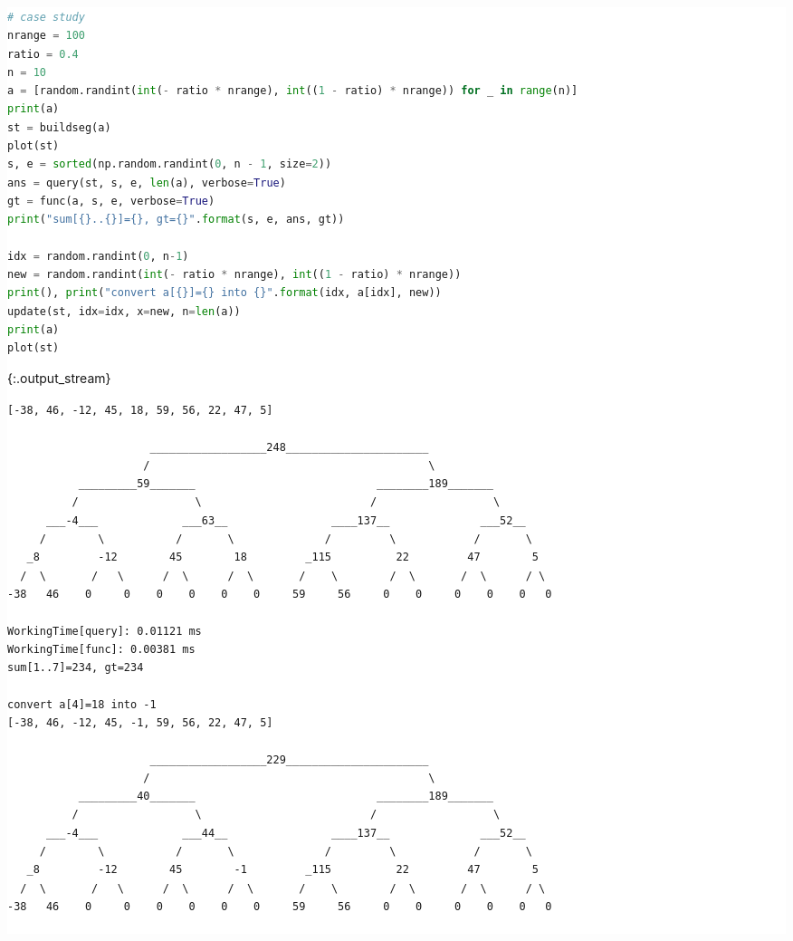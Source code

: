 <div class="input_area" markdown="1">

```python
# case study 
nrange = 100
ratio = 0.4
n = 10
a = [random.randint(int(- ratio * nrange), int((1 - ratio) * nrange)) for _ in range(n)]
print(a)
st = buildseg(a)
plot(st)
s, e = sorted(np.random.randint(0, n - 1, size=2))
ans = query(st, s, e, len(a), verbose=True)
gt = func(a, s, e, verbose=True)
print("sum[{}..{}]={}, gt={}".format(s, e, ans, gt))

idx = random.randint(0, n-1)
new = random.randint(int(- ratio * nrange), int((1 - ratio) * nrange))
print(), print("convert a[{}]={} into {}".format(idx, a[idx], new))
update(st, idx=idx, x=new, n=len(a))
print(a)
plot(st)
```

</div>

{:.output_stream}

```
[-38, 46, -12, 45, 18, 59, 56, 22, 47, 5]

                      __________________248______________________
                     /                                           \
           _________59_______                            ________189_______
          /                  \                          /                  \
      ___-4___             ___63__                ____137__              ___52__
     /        \           /       \              /         \            /       \
   _8         -12        45        18         _115          22         47        5
  /  \       /   \      /  \      /  \       /    \        /  \       /  \      / \
-38   46    0     0    0    0    0    0     59     56     0    0     0    0    0   0

WorkingTime[query]: 0.01121 ms
WorkingTime[func]: 0.00381 ms
sum[1..7]=234, gt=234

convert a[4]=18 into -1
[-38, 46, -12, 45, -1, 59, 56, 22, 47, 5]

                      __________________229______________________
                     /                                           \
           _________40_______                            ________189_______
          /                  \                          /                  \
      ___-4___             ___44__                ____137__              ___52__
     /        \           /       \              /         \            /       \
   _8         -12        45        -1         _115          22         47        5
  /  \       /   \      /  \      /  \       /    \        /  \       /  \      / \
-38   46    0     0    0    0    0    0     59     56     0    0     0    0    0   0


```
